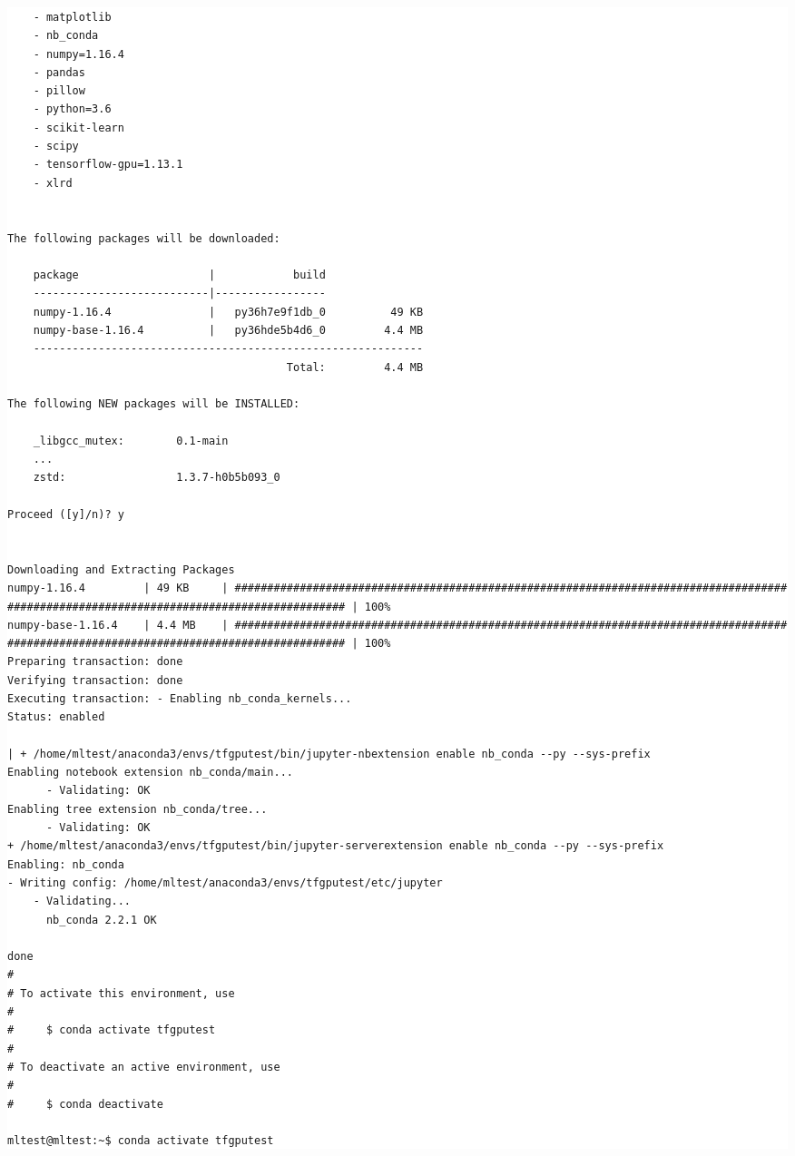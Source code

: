 ```
    - matplotlib
    - nb_conda
    - numpy=1.16.4
    - pandas
    - pillow
    - python=3.6
    - scikit-learn
    - scipy
    - tensorflow-gpu=1.13.1
    - xlrd


The following packages will be downloaded:

    package                    |            build
    ---------------------------|-----------------
    numpy-1.16.4               |   py36h7e9f1db_0          49 KB
    numpy-base-1.16.4          |   py36hde5b4d6_0         4.4 MB
    ------------------------------------------------------------
                                           Total:         4.4 MB

The following NEW packages will be INSTALLED:

    _libgcc_mutex:        0.1-main                 
    ...   
    zstd:                 1.3.7-h0b5b093_0         

Proceed ([y]/n)? y


Downloading and Extracting Packages
numpy-1.16.4         | 49 KB     | ######################################################################################################################################### | 100% 
numpy-base-1.16.4    | 4.4 MB    | ######################################################################################################################################### | 100% 
Preparing transaction: done
Verifying transaction: done
Executing transaction: - Enabling nb_conda_kernels...
Status: enabled

| + /home/mltest/anaconda3/envs/tfgputest/bin/jupyter-nbextension enable nb_conda --py --sys-prefix
Enabling notebook extension nb_conda/main...
      - Validating: OK
Enabling tree extension nb_conda/tree...
      - Validating: OK
+ /home/mltest/anaconda3/envs/tfgputest/bin/jupyter-serverextension enable nb_conda --py --sys-prefix
Enabling: nb_conda
- Writing config: /home/mltest/anaconda3/envs/tfgputest/etc/jupyter
    - Validating...
      nb_conda 2.2.1 OK

done
#
# To activate this environment, use
#
#     $ conda activate tfgputest
#
# To deactivate an active environment, use
#
#     $ conda deactivate

mltest@mltest:~$ conda activate tfgputest
```